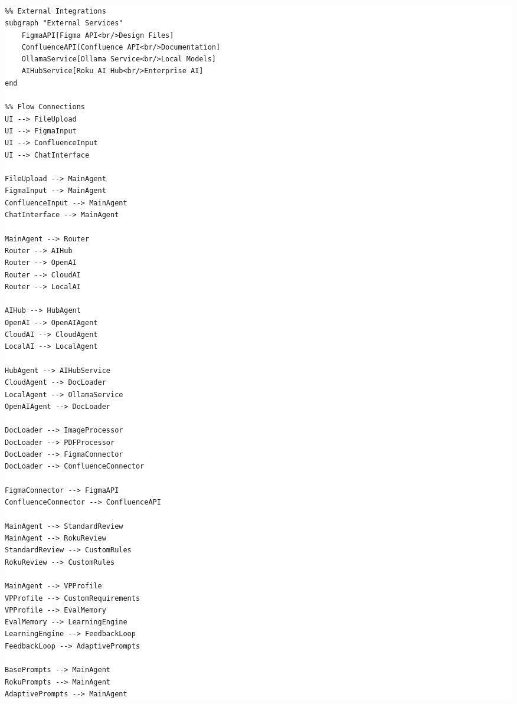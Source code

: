     %% External Integrations
    subgraph "External Services"
        FigmaAPI[Figma API<br/>Design Files]
        ConfluenceAPI[Confluence API<br/>Documentation]
        OllamaService[Ollama Service<br/>Local Models]
        AIHubService[Roku AI Hub<br/>Enterprise AI]
    end

    %% Flow Connections
    UI --> FileUpload
    UI --> FigmaInput
    UI --> ConfluenceInput
    UI --> ChatInterface

    FileUpload --> MainAgent
    FigmaInput --> MainAgent
    ConfluenceInput --> MainAgent
    ChatInterface --> MainAgent

    MainAgent --> Router
    Router --> AIHub
    Router --> OpenAI
    Router --> CloudAI
    Router --> LocalAI

    AIHub --> HubAgent
    OpenAI --> OpenAIAgent
    CloudAI --> CloudAgent
    LocalAI --> LocalAgent

    HubAgent --> AIHubService
    CloudAgent --> DocLoader
    LocalAgent --> OllamaService
    OpenAIAgent --> DocLoader

    DocLoader --> ImageProcessor
    DocLoader --> PDFProcessor
    DocLoader --> FigmaConnector
    DocLoader --> ConfluenceConnector

    FigmaConnector --> FigmaAPI
    ConfluenceConnector --> ConfluenceAPI

    MainAgent --> StandardReview
    MainAgent --> RokuReview
    StandardReview --> CustomRules
    RokuReview --> CustomRules

    MainAgent --> VPProfile
    VPProfile --> CustomRequirements
    VPProfile --> EvalMemory
    EvalMemory --> LearningEngine
    LearningEngine --> FeedbackLoop
    FeedbackLoop --> AdaptivePrompts

    BasePrompts --> MainAgent
    RokuPrompts --> MainAgent
    AdaptivePrompts --> MainAgent
